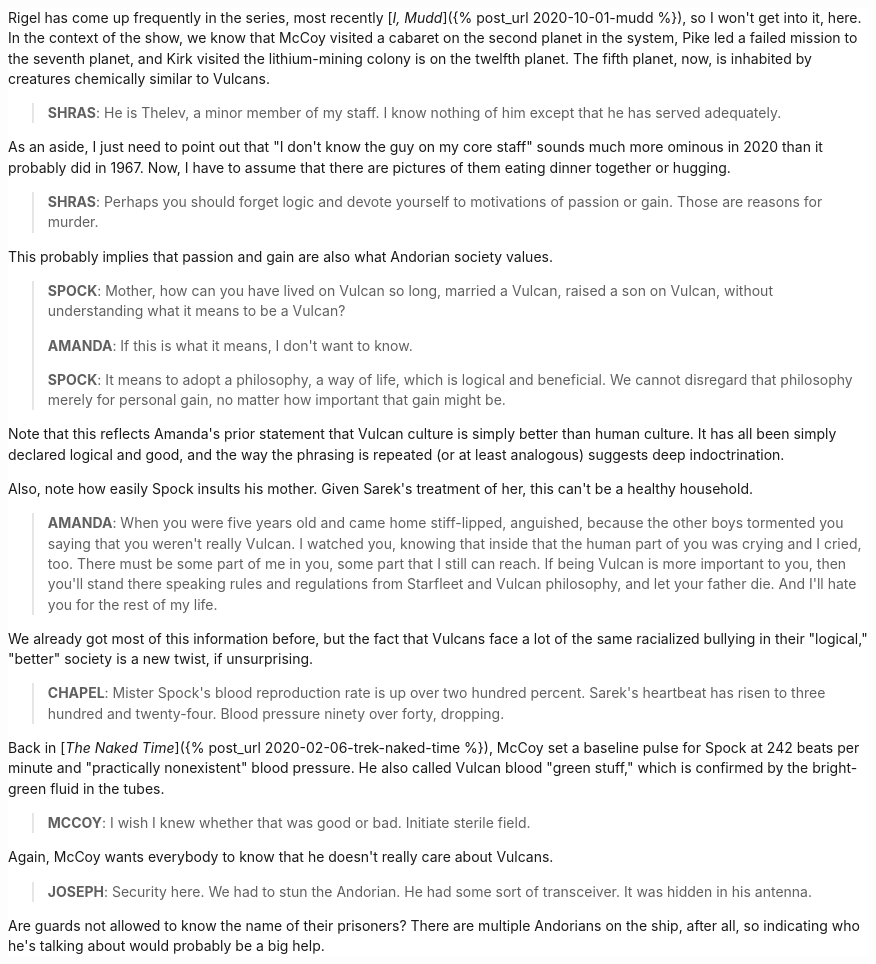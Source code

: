 Rigel has come up frequently in the series, most recently [*I, Mudd*]({% post_url 2020-10-01-mudd %}), so I won't get into it, here.  In the context of the show, we know that McCoy visited a cabaret on the second planet in the system, Pike led a failed mission to the seventh planet, and Kirk visited the lithium-mining colony is on the twelfth planet.  The fifth planet, now, is inhabited by creatures chemically similar to Vulcans.

 > **SHRAS**: He is Thelev, a minor member of my staff. I know nothing of him except that he has served adequately.

As an aside, I just need to point out that "I don't know the guy on my core staff" sounds much more ominous in 2020 than it probably did in 1967.  Now, I have to assume that there are pictures of them eating dinner together or hugging.

 > **SHRAS**: Perhaps you should forget logic and devote yourself to motivations of passion or gain. Those are reasons for murder.

This probably implies that passion and gain are also what Andorian society values.

 > **SPOCK**: Mother, how can you have lived on Vulcan so long, married a Vulcan, raised a son on Vulcan, without understanding what it means to be a Vulcan?
 >
 > **AMANDA**: If this is what it means, I don't want to know.
 >
 > **SPOCK**: It means to adopt a philosophy, a way of life, which is logical and beneficial. We cannot disregard that philosophy merely for personal gain, no matter how important that gain might be.

Note that this reflects Amanda's prior statement that Vulcan culture is simply better than human culture.  It has all been simply declared logical and good, and the way the phrasing is repeated (or at least analogous) suggests deep indoctrination.

Also, note how easily Spock insults his mother.  Given Sarek's treatment of her, this can't be a healthy household.

 > **AMANDA**: When you were five years old and came home stiff-lipped, anguished, because the other boys tormented you saying that you weren't really Vulcan. I watched you, knowing that inside that the human part of you was crying and I cried, too. There must be some part of me in you, some part that I still can reach. If being Vulcan is more important to you, then you'll stand there speaking rules and regulations from Starfleet and Vulcan philosophy, and let your father die. And I'll hate you for the rest of my life.

We already got most of this information before, but the fact that Vulcans face a lot of the same racialized bullying in their "logical," "better" society is a new twist, if unsurprising.

 > **CHAPEL**: Mister Spock's blood reproduction rate is up over two hundred percent. Sarek's heartbeat has risen to three hundred and twenty-four. Blood pressure ninety over forty, dropping.

Back in [*The Naked Time*]({% post_url 2020-02-06-trek-naked-time %}), McCoy set a baseline pulse for Spock at 242 beats per minute and "practically nonexistent" blood pressure.  He also called Vulcan blood "green stuff," which is confirmed by the bright-green fluid in the tubes.

 > **MCCOY**: I wish I knew whether that was good or bad. Initiate sterile field.

Again, McCoy wants everybody to know that he doesn't really care about Vulcans.

 > **JOSEPH**: Security here. We had to stun the Andorian. He had some sort of transceiver. It was hidden in his antenna.

Are guards not allowed to know the name of their prisoners?  There are multiple Andorians on the ship, after all, so indicating who he's talking about would probably be a big help.
